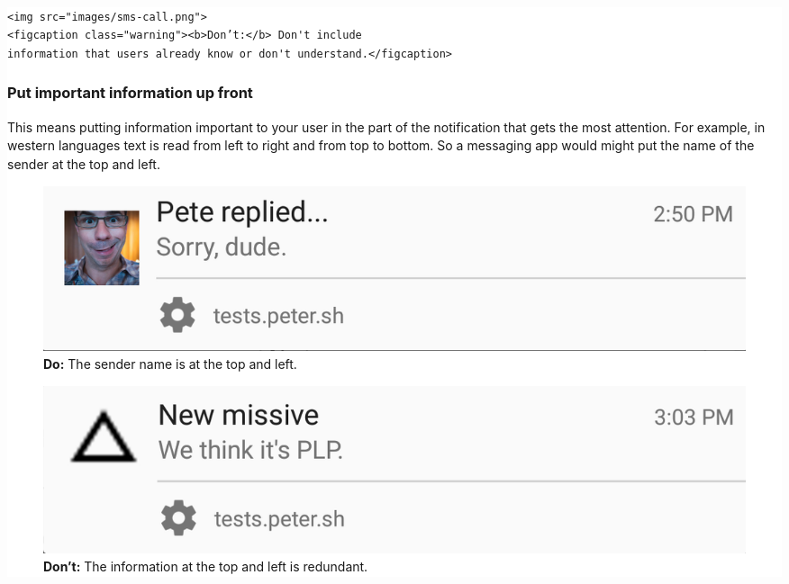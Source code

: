     <img src="images/sms-call.png">
    <figcaption class="warning"><b>Don’t:</b> Don't include
    information that users already know or don't understand.</figcaption>
  </figure>
</div>
<div style="clear:both;"></div>

### Put important information up front

This means putting information important to your user in the part of the
notification that gets the most attention. For example, in western languages
text is read from left to right and from top to bottom. So a messaging app would
might put the name of the sender at the top and left.


<div class="attempt-left">
  <figure>
    <img src="images/pete-replied.png">
    <figcaption class="success"><b>Do:</b> The sender name is at 
    the top and left.</figcaption>
  </figure>
</div>
<div class="attempt-right">
  <figure>
    <img src="images/new-missive.png">
    <figcaption class="warning"><b>Don’t:</b> The information at the
    top and left is redundant.</figcaption>